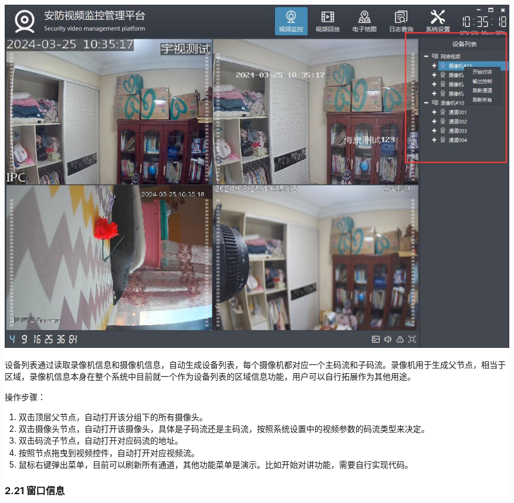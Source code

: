  ![](snap/2-20-1.jpg)

设备列表通过读取录像机信息和摄像机信息，自动生成设备列表，每个摄像机都对应一个主码流和子码流。录像机用于生成父节点，相当于区域，录像机信息本身在整个系统中目前就一个作为设备列表的区域信息功能，用户可以自行拓展作为其他用途。

操作步骤：
1. 双击顶层父节点，自动打开该分组下的所有摄像头。
2. 双击摄像头节点，自动打开该摄像头，具体是子码流还是主码流，按照系统设置中的视频参数的码流类型来决定。
3. 双击码流子节点，自动打开对应码流的地址。
4. 按照节点拖曳到视频控件，自动打开对应视频流。
5. 鼠标右键弹出菜单，目前可以刷新所有通道，其他功能菜单是演示。比如开始对讲功能，需要自行实现代码。

### 2.21 窗口信息